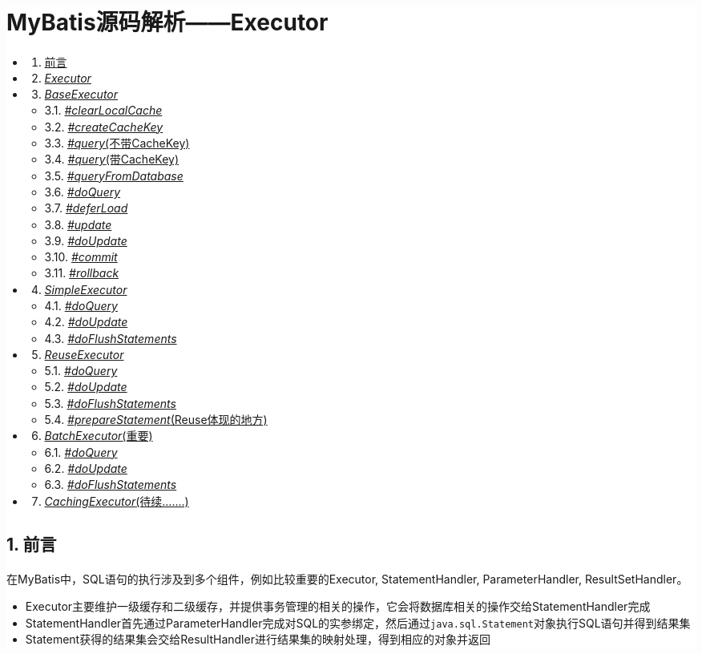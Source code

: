 # MyBatis源码解析——Executor


* 1. [前言](#)
* 2. [_Executor_](#Executor_)
* 3. [_BaseExecutor_](#BaseExecutor_)
	* 3.1. [_#clearLocalCache_](#clearLocalCache_)
	* 3.2. [_#createCacheKey_](#createCacheKey_)
	* 3.3. [_#query_(不带CacheKey)](#query_CacheKey)
	* 3.4. [_#query_(带CacheKey)](#query_CacheKey-1)
	* 3.5. [_#queryFromDatabase_](#queryFromDatabase_)
	* 3.6. [_#doQuery_](#doQuery_)
	* 3.7. [_#deferLoad_](#deferLoad_)
	* 3.8. [_#update_](#update_)
	* 3.9. [_#doUpdate_](#doUpdate_)
	* 3.10. [_#commit_](#commit_)
	* 3.11. [_#rollback_](#rollback_)
* 4. [_SimpleExecutor_](#SimpleExecutor_)
	* 4.1. [_#doQuery_](#doQuery_-1)
	* 4.2. [_#doUpdate_](#doUpdate_-1)
	* 4.3. [_#doFlushStatements_](#doFlushStatements_)
* 5. [_ReuseExecutor_](#ReuseExecutor_)
	* 5.1. [_#doQuery_](#doQuery_-1)
	* 5.2. [_#doUpdate_](#doUpdate_-1)
	* 5.3. [_#doFlushStatements_](#doFlushStatements_-1)
	* 5.4. [_#prepareStatement_(Reuse体现的地方)](#prepareStatement_Reuse)
* 6. [_BatchExecutor_(重要)](#BatchExecutor_)
	* 6.1. [_#doQuery_](#doQuery_-1)
	* 6.2. [_#doUpdate_](#doUpdate_-1)
	* 6.3. [_#doFlushStatements_](#doFlushStatements_-1)
* 7. [_CachingExecutor_(待续.......)](#CachingExecutor_.......)




##  1. <a name=''></a>前言

在MyBatis中，SQL语句的执行涉及到多个组件，例如比较重要的Executor, StatementHandler, ParameterHandler, ResultSetHandler。

* Executor主要维护一级缓存和二级缓存，并提供事务管理的相关的操作，它会将数据库相关的操作交给StatementHandler完成
* StatementHandler首先通过ParameterHandler完成对SQL的实参绑定，然后通过`java.sql.Statement`对象执行SQL语句并得到结果集
* Statement获得的结果集会交给ResultHandler进行结果集的映射处理，得到相应的对象并返回
